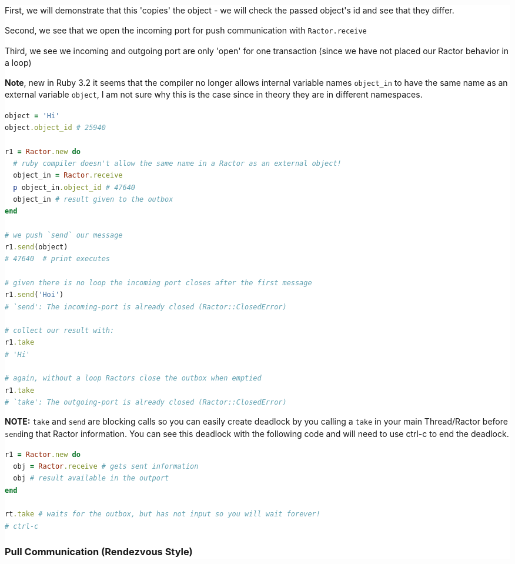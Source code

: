 First, we will demonstrate that this 'copies' the object - we will check the passed object's id and see that they differ.

Second, we see that we open the incoming port for push communication with `Ractor.receive`

Third, we see we incoming and outgoing port are only 'open' for one transaction (since we have not placed our Ractor behavior in a loop)

**Note**, new in Ruby 3.2 it seems that the compiler no longer allows internal variable names `object_in` to have the same name as an external variable `object`, I am not sure why this is the case since in theory they are in different namespaces.

```ruby
object = 'Hi'
object.object_id # 25940

r1 = Ractor.new do
  # ruby compiler doesn't allow the same name in a Ractor as an external object!
  object_in = Ractor.receive
  p object_in.object_id # 47640
  object_in # result given to the outbox
end

# we push `send` our message
r1.send(object)
# 47640  # print executes

# given there is no loop the incoming port closes after the first message
r1.send('Hoi')
# `send': The incoming-port is already closed (Ractor::ClosedError)

# collect our result with:
r1.take
# 'Hi'

# again, without a loop Ractors close the outbox when emptied
r1.take
# `take': The outgoing-port is already closed (Ractor::ClosedError)
```

**NOTE:** `take` and `send` are blocking calls so you can easily create deadlock by you calling a `take` in your main Thread/Ractor before `send`ing that Ractor information. You can see this deadlock with the following code and will need to use ctrl-c to end the deadlock.

```ruby
r1 = Ractor.new do
  obj = Ractor.receive # gets sent information
  obj # result available in the outport
end

rt.take # waits for the outbox, but has not input so you will wait forever!
# ctrl-c
```

### Pull Communication (Rendezvous Style)
